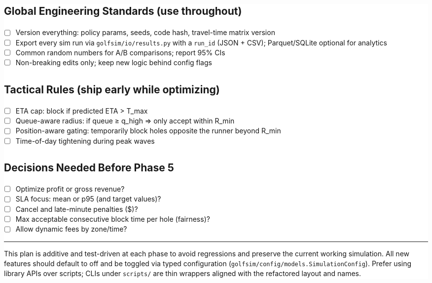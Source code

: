 ## Global Engineering Standards (use throughout)
- [ ] Version everything: policy params, seeds, code hash, travel-time matrix version
- [ ] Export every sim run via `golfsim/io/results.py` with a `run_id` (JSON + CSV); Parquet/SQLite optional for analytics
- [ ] Common random numbers for A/B comparisons; report 95% CIs
- [ ] Non-breaking edits only; keep new logic behind config flags

## Tactical Rules (ship early while optimizing)
- [ ] ETA cap: block if predicted ETA > T_max
- [ ] Queue-aware radius: if queue ≥ q_high ⇒ only accept within R_min
- [ ] Position-aware gating: temporarily block holes opposite the runner beyond R_min
- [ ] Time-of-day tightening during peak waves

## Decisions Needed Before Phase 5
- [ ] Optimize profit or gross revenue?
- [ ] SLA focus: mean or p95 (and target values)?
- [ ] Cancel and late-minute penalties ($)?
- [ ] Max acceptable consecutive block time per hole (fairness)?
- [ ] Allow dynamic fees by zone/time?

---

This plan is additive and test-driven at each phase to avoid regressions and preserve the current working simulation. All new features should default to off and be toggled via typed configuration (`golfsim/config/models.SimulationConfig`). Prefer using library APIs over scripts; CLIs under `scripts/` are thin wrappers aligned with the refactored layout and names.
